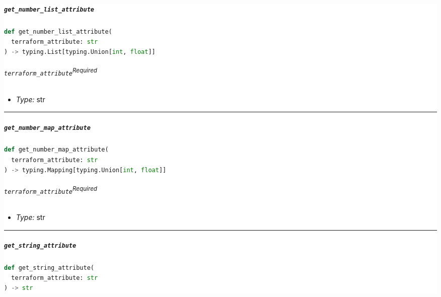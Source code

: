 ##### `get_number_list_attribute` <a name="get_number_list_attribute" id="rhizo-co-terraform-provider-oci.dataOciAiAnomalyDetectionAiPrivateEndpoints.DataOciAiAnomalyDetectionAiPrivateEndpointsAiPrivateEndpointCollectionItemsOutputReference.getNumberListAttribute"></a>

```python
def get_number_list_attribute(
  terraform_attribute: str
) -> typing.List[typing.Union[int, float]]
```

###### `terraform_attribute`<sup>Required</sup> <a name="terraform_attribute" id="rhizo-co-terraform-provider-oci.dataOciAiAnomalyDetectionAiPrivateEndpoints.DataOciAiAnomalyDetectionAiPrivateEndpointsAiPrivateEndpointCollectionItemsOutputReference.getNumberListAttribute.parameter.terraformAttribute"></a>

- *Type:* str

---

##### `get_number_map_attribute` <a name="get_number_map_attribute" id="rhizo-co-terraform-provider-oci.dataOciAiAnomalyDetectionAiPrivateEndpoints.DataOciAiAnomalyDetectionAiPrivateEndpointsAiPrivateEndpointCollectionItemsOutputReference.getNumberMapAttribute"></a>

```python
def get_number_map_attribute(
  terraform_attribute: str
) -> typing.Mapping[typing.Union[int, float]]
```

###### `terraform_attribute`<sup>Required</sup> <a name="terraform_attribute" id="rhizo-co-terraform-provider-oci.dataOciAiAnomalyDetectionAiPrivateEndpoints.DataOciAiAnomalyDetectionAiPrivateEndpointsAiPrivateEndpointCollectionItemsOutputReference.getNumberMapAttribute.parameter.terraformAttribute"></a>

- *Type:* str

---

##### `get_string_attribute` <a name="get_string_attribute" id="rhizo-co-terraform-provider-oci.dataOciAiAnomalyDetectionAiPrivateEndpoints.DataOciAiAnomalyDetectionAiPrivateEndpointsAiPrivateEndpointCollectionItemsOutputReference.getStringAttribute"></a>

```python
def get_string_attribute(
  terraform_attribute: str
) -> str
```
